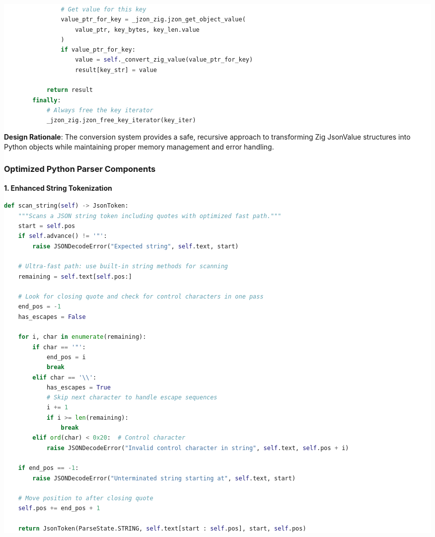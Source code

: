 ```python
                # Get value for this key
                value_ptr_for_key = _jzon_zig.jzon_get_object_value(
                    value_ptr, key_bytes, key_len.value
                )
                if value_ptr_for_key:
                    value = self._convert_zig_value(value_ptr_for_key)
                    result[key_str] = value
            
            return result
        finally:
            # Always free the key iterator
            _jzon_zig.jzon_free_key_iterator(key_iter)
```

**Design Rationale**: The conversion system provides a safe, recursive approach to transforming Zig JsonValue structures into Python objects while maintaining proper memory management and error handling.

### Optimized Python Parser Components

**1. Enhanced String Tokenization**
```python
def scan_string(self) -> JsonToken:
    """Scans a JSON string token including quotes with optimized fast path."""
    start = self.pos
    if self.advance() != '"':
        raise JSONDecodeError("Expected string", self.text, start)

    # Ultra-fast path: use built-in string methods for scanning
    remaining = self.text[self.pos:]
    
    # Look for closing quote and check for control characters in one pass
    end_pos = -1
    has_escapes = False
    
    for i, char in enumerate(remaining):
        if char == '"':
            end_pos = i
            break
        elif char == '\\':
            has_escapes = True
            # Skip next character to handle escape sequences
            i += 1
            if i >= len(remaining):
                break
        elif ord(char) < 0x20:  # Control character
            raise JSONDecodeError("Invalid control character in string", self.text, self.pos + i)
    
    if end_pos == -1:
        raise JSONDecodeError("Unterminated string starting at", self.text, start)
    
    # Move position to after closing quote
    self.pos += end_pos + 1
    
    return JsonToken(ParseState.STRING, self.text[start : self.pos], start, self.pos)
```
